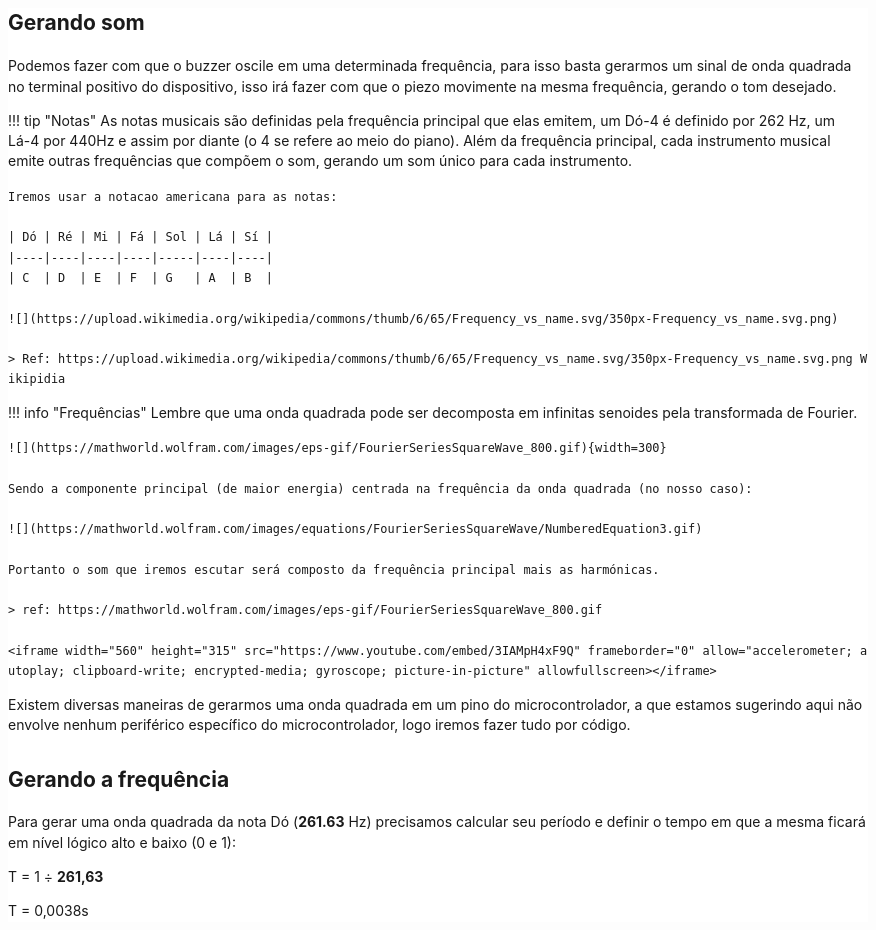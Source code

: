 ## Gerando som

Podemos fazer com que o buzzer oscile em uma determinada frequência, para isso basta gerarmos um sinal de onda quadrada  no terminal positivo do dispositivo, isso irá fazer com que o piezo movimente na mesma frequência, gerando o tom desejado.

!!! tip "Notas"
    As notas musicais são definidas pela frequência principal que elas emitem, um Dó-4 é definido por 262 Hz, um Lá-4 por 440Hz e assim por diante (o 4 se refere ao meio do piano). Além da frequência principal, cada instrumento musical emite outras frequências que compõem o som, gerando um som único para cada instrumento.
    
    Iremos usar a notacao americana para as notas:
    
    | Dó | Ré | Mi | Fá | Sol | Lá | Sí |
    |----|----|----|----|-----|----|----|
    | C  | D  | E  | F  | G   | A  | B  |
    
    ![](https://upload.wikimedia.org/wikipedia/commons/thumb/6/65/Frequency_vs_name.svg/350px-Frequency_vs_name.svg.png)
    
    > Ref: https://upload.wikimedia.org/wikipedia/commons/thumb/6/65/Frequency_vs_name.svg/350px-Frequency_vs_name.svg.png Wikipidia 

!!! info "Frequências"
    Lembre que uma onda quadrada pode ser decomposta em infinitas senoides pela transformada de Fourier. 
    

    ![](https://mathworld.wolfram.com/images/eps-gif/FourierSeriesSquareWave_800.gif){width=300}
    
    Sendo a componente principal (de maior energia) centrada na frequência da onda quadrada (no nosso caso):
    
    ![](https://mathworld.wolfram.com/images/equations/FourierSeriesSquareWave/NumberedEquation3.gif)
    
    Portanto o som que iremos escutar será composto da frequência principal mais as harmónicas.
    
    > ref: https://mathworld.wolfram.com/images/eps-gif/FourierSeriesSquareWave_800.gif
    
    <iframe width="560" height="315" src="https://www.youtube.com/embed/3IAMpH4xF9Q" frameborder="0" allow="accelerometer; autoplay; clipboard-write; encrypted-media; gyroscope; picture-in-picture" allowfullscreen></iframe>

Existem diversas maneiras de gerarmos uma onda quadrada em um pino do microcontrolador, a que estamos sugerindo aqui não envolve nenhum periférico específico do microcontrolador, logo iremos fazer tudo por código.

## Gerando a frequência

Para gerar uma onda quadrada da nota Dó (**261.63** Hz) precisamos calcular seu período e definir o tempo em que a mesma ficará em nível lógico alto e baixo (0 e 1):

T = 1 ÷ **261,63**

T = 0,0038s
